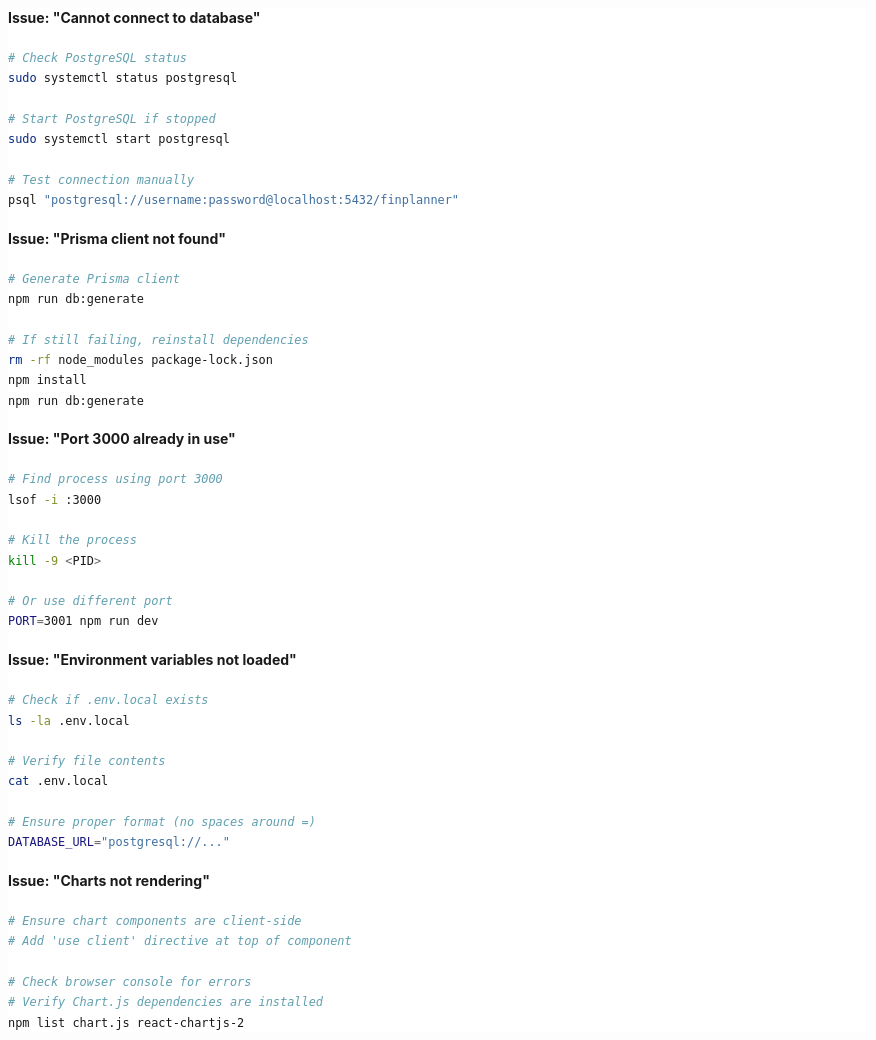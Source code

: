 #### Issue: "Cannot connect to database"
```bash
# Check PostgreSQL status
sudo systemctl status postgresql

# Start PostgreSQL if stopped
sudo systemctl start postgresql

# Test connection manually
psql "postgresql://username:password@localhost:5432/finplanner"
```

#### Issue: "Prisma client not found"
```bash
# Generate Prisma client
npm run db:generate

# If still failing, reinstall dependencies
rm -rf node_modules package-lock.json
npm install
npm run db:generate
```

#### Issue: "Port 3000 already in use"
```bash
# Find process using port 3000
lsof -i :3000

# Kill the process
kill -9 <PID>

# Or use different port
PORT=3001 npm run dev
```

#### Issue: "Environment variables not loaded"
```bash
# Check if .env.local exists
ls -la .env.local

# Verify file contents
cat .env.local

# Ensure proper format (no spaces around =)
DATABASE_URL="postgresql://..."
```

#### Issue: "Charts not rendering"
```bash
# Ensure chart components are client-side
# Add 'use client' directive at top of component

# Check browser console for errors
# Verify Chart.js dependencies are installed
npm list chart.js react-chartjs-2
```
